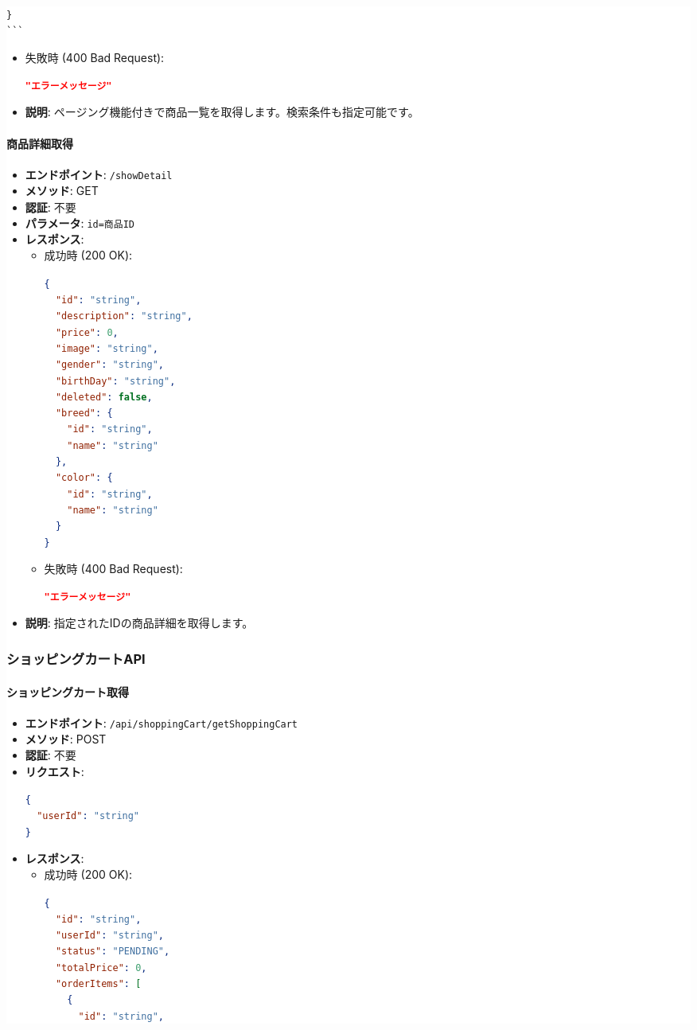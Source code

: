     }
    ```
  - 失敗時 (400 Bad Request):
    ```json
    "エラーメッセージ"
    ```
- **説明**: ページング機能付きで商品一覧を取得します。検索条件も指定可能です。

#### 商品詳細取得

- **エンドポイント**: `/showDetail`
- **メソッド**: GET
- **認証**: 不要
- **パラメータ**: `id=商品ID`
- **レスポンス**:
  - 成功時 (200 OK):
    ```json
    {
      "id": "string",
      "description": "string",
      "price": 0,
      "image": "string",
      "gender": "string",
      "birthDay": "string",
      "deleted": false,
      "breed": {
        "id": "string",
        "name": "string"
      },
      "color": {
        "id": "string",
        "name": "string"
      }
    }
    ```
  - 失敗時 (400 Bad Request):
    ```json
    "エラーメッセージ"
    ```
- **説明**: 指定されたIDの商品詳細を取得します。

### ショッピングカートAPI

#### ショッピングカート取得

- **エンドポイント**: `/api/shoppingCart/getShoppingCart`
- **メソッド**: POST
- **認証**: 不要
- **リクエスト**:
  ```json
  {
    "userId": "string"
  }
  ```
- **レスポンス**:
  - 成功時 (200 OK):
    ```json
    {
      "id": "string",
      "userId": "string",
      "status": "PENDING",
      "totalPrice": 0,
      "orderItems": [
        {
          "id": "string",